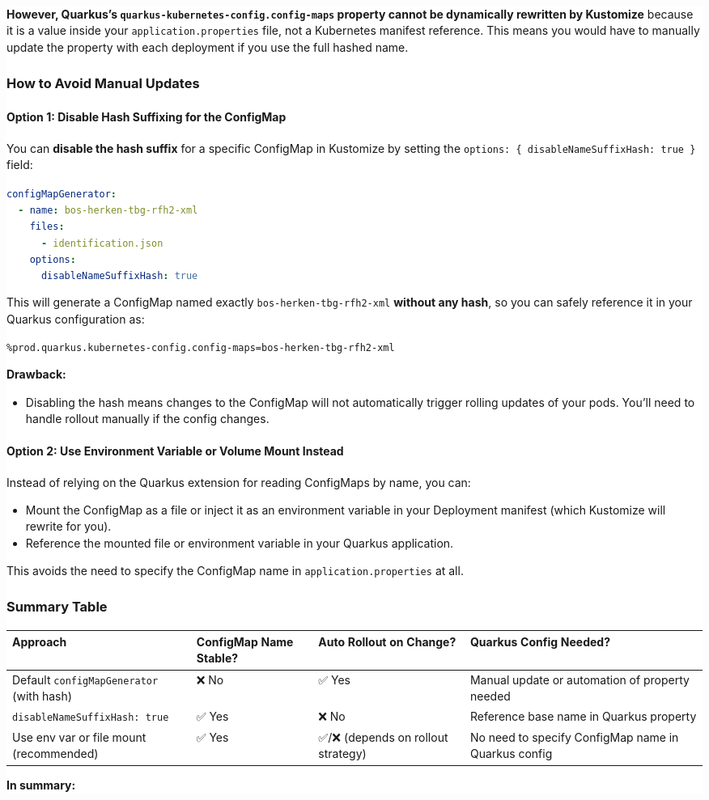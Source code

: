 **However, Quarkus’s `quarkus-kubernetes-config.config-maps` property cannot be dynamically rewritten by Kustomize** because it is a value inside your `application.properties` file, not a Kubernetes manifest reference. This means you would have to manually update the property with each deployment if you use the full hashed name.

### **How to Avoid Manual Updates**

#### **Option 1: Disable Hash Suffixing for the ConfigMap**

You can **disable the hash suffix** for a specific ConfigMap in Kustomize by setting the `options: { disableNameSuffixHash: true }` field:

```yaml
configMapGenerator:
  - name: bos-herken-tbg-rfh2-xml
    files:
      - identification.json
    options:
      disableNameSuffixHash: true
```

This will generate a ConfigMap named exactly `bos-herken-tbg-rfh2-xml` **without any hash**, so you can safely reference it in your Quarkus configuration as:

```properties
%prod.quarkus.kubernetes-config.config-maps=bos-herken-tbg-rfh2-xml
```

**Drawback:**

- Disabling the hash means changes to the ConfigMap will not automatically trigger rolling updates of your pods. You’ll need to handle rollout manually if the config changes.


#### **Option 2: Use Environment Variable or Volume Mount Instead**

Instead of relying on the Quarkus extension for reading ConfigMaps by name, you can:

- Mount the ConfigMap as a file or inject it as an environment variable in your Deployment manifest (which Kustomize will rewrite for you).
- Reference the mounted file or environment variable in your Quarkus application.

This avoids the need to specify the ConfigMap name in `application.properties` at all.

### **Summary Table**

| Approach | ConfigMap Name Stable? | Auto Rollout on Change? | Quarkus Config Needed? |
| :-- | :-- | :-- | :-- |
| Default `configMapGenerator` (with hash) | ❌ No | ✅ Yes | Manual update or automation of property needed |
| `disableNameSuffixHash: true` | ✅ Yes | ❌ No | Reference base name in Quarkus property |
| Use env var or file mount (recommended) | ✅ Yes | ✅/❌ (depends on rollout strategy) | No need to specify ConfigMap name in Quarkus config |

**In summary:**
